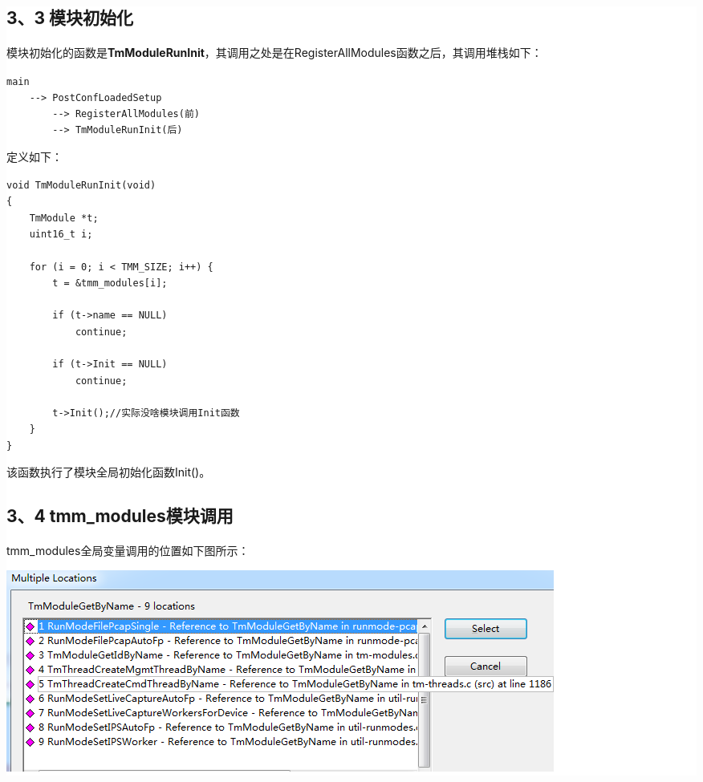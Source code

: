 

## 3、3 模块初始化

模块初始化的函数是**TmModuleRunInit**，其调用之处是在RegisterAllModules函数之后，其调用堆栈如下：

```
main
	--> PostConfLoadedSetup
		--> RegisterAllModules(前)
		--> TmModuleRunInit(后)
```



定义如下：

```
void TmModuleRunInit(void)
{
    TmModule *t;
    uint16_t i;

    for (i = 0; i < TMM_SIZE; i++) {
        t = &tmm_modules[i];

        if (t->name == NULL)
            continue;

        if (t->Init == NULL)
            continue;

        t->Init();//实际没啥模块调用Init函数
    }
}
```

该函数执行了模块全局初始化函数Init()。



## 3、4 tmm_modules模块调用

tmm_modules全局变量调用的位置如下图所示：

![image-20230422195441442](picture/image-20230422195441442.png)
